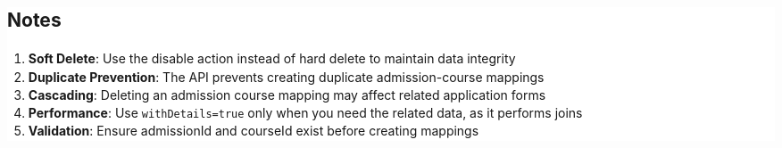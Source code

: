 ## Notes

1. **Soft Delete**: Use the disable action instead of hard delete to maintain data integrity
2. **Duplicate Prevention**: The API prevents creating duplicate admission-course mappings
3. **Cascading**: Deleting an admission course mapping may affect related application forms
4. **Performance**: Use `withDetails=true` only when you need the related data, as it performs joins
5. **Validation**: Ensure admissionId and courseId exist before creating mappings 